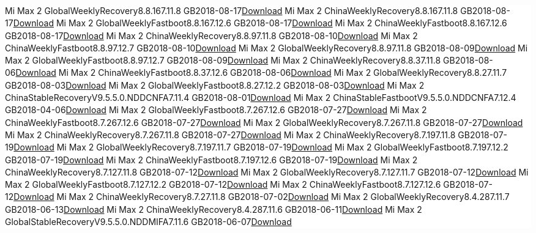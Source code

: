<tr><td>Mi Max 2 Global</td><td>Weekly</td><td>Recovery</td><td>8.8.16</td><td>7.1</td><td>1.8 GB</td><td>2018-08-17</td><td><a href="/miui/oxygen/weekly/8.8.16/">Download</a></td></tr>
<tr><td>Mi Max 2 China</td><td>Weekly</td><td>Recovery</td><td>8.8.16</td><td>7.1</td><td>1.8 GB</td><td>2018-08-17</td><td><a href="/miui/oxygen/weekly/8.8.16/">Download</a></td></tr>
<tr><td>Mi Max 2 Global</td><td>Weekly</td><td>Fastboot</td><td>8.8.16</td><td>7.1</td><td>2.6 GB</td><td>2018-08-17</td><td><a href="/miui/oxygen/weekly/8.8.16/">Download</a></td></tr>
<tr><td>Mi Max 2 China</td><td>Weekly</td><td>Fastboot</td><td>8.8.16</td><td>7.1</td><td>2.6 GB</td><td>2018-08-17</td><td><a href="/miui/oxygen/weekly/8.8.16/">Download</a></td></tr>
<tr><td>Mi Max 2 China</td><td>Weekly</td><td>Recovery</td><td>8.8.9</td><td>7.1</td><td>1.8 GB</td><td>2018-08-10</td><td><a href="/miui/oxygen/weekly/8.8.9/">Download</a></td></tr>
<tr><td>Mi Max 2 China</td><td>Weekly</td><td>Fastboot</td><td>8.8.9</td><td>7.1</td><td>2.7 GB</td><td>2018-08-10</td><td><a href="/miui/oxygen/weekly/8.8.9/">Download</a></td></tr>
<tr><td>Mi Max 2 Global</td><td>Weekly</td><td>Recovery</td><td>8.8.9</td><td>7.1</td><td>1.8 GB</td><td>2018-08-09</td><td><a href="/miui/oxygen/weekly/8.8.9/">Download</a></td></tr>
<tr><td>Mi Max 2 Global</td><td>Weekly</td><td>Fastboot</td><td>8.8.9</td><td>7.1</td><td>2.7 GB</td><td>2018-08-09</td><td><a href="/miui/oxygen/weekly/8.8.9/">Download</a></td></tr>
<tr><td>Mi Max 2 China</td><td>Weekly</td><td>Recovery</td><td>8.8.3</td><td>7.1</td><td>1.8 GB</td><td>2018-08-06</td><td><a href="/miui/oxygen/weekly/8.8.3/">Download</a></td></tr>
<tr><td>Mi Max 2 China</td><td>Weekly</td><td>Fastboot</td><td>8.8.3</td><td>7.1</td><td>2.6 GB</td><td>2018-08-06</td><td><a href="/miui/oxygen/weekly/8.8.3/">Download</a></td></tr>
<tr><td>Mi Max 2 Global</td><td>Weekly</td><td>Recovery</td><td>8.8.2</td><td>7.1</td><td>1.7 GB</td><td>2018-08-03</td><td><a href="/miui/oxygen/weekly/8.8.2/">Download</a></td></tr>
<tr><td>Mi Max 2 Global</td><td>Weekly</td><td>Fastboot</td><td>8.8.2</td><td>7.1</td><td>2.2 GB</td><td>2018-08-03</td><td><a href="/miui/oxygen/weekly/8.8.2/">Download</a></td></tr>
<tr><td>Mi Max 2 China</td><td>Stable</td><td>Recovery</td><td>V9.5.5.0.NDDCNFA</td><td>7.1</td><td>1.4 GB</td><td>2018-08-01</td><td><a href="/miui/oxygen/stable/V9.5.5.0.NDDCNFA/">Download</a></td></tr>
<tr><td>Mi Max 2 China</td><td>Stable</td><td>Fastboot</td><td>V9.5.5.0.NDDCNFA</td><td>7.1</td><td>2.4 GB</td><td>2018-04-06</td><td><a href="/miui/oxygen/stable/V9.5.5.0.NDDCNFA/">Download</a></td></tr>
<tr><td>Mi Max 2 Global</td><td>Weekly</td><td>Fastboot</td><td>8.7.26</td><td>7.1</td><td>2.6 GB</td><td>2018-07-27</td><td><a href="/miui/oxygen/weekly/8.7.26/">Download</a></td></tr>
<tr><td>Mi Max 2 China</td><td>Weekly</td><td>Fastboot</td><td>8.7.26</td><td>7.1</td><td>2.6 GB</td><td>2018-07-27</td><td><a href="/miui/oxygen/weekly/8.7.26/">Download</a></td></tr>
<tr><td>Mi Max 2 Global</td><td>Weekly</td><td>Recovery</td><td>8.7.26</td><td>7.1</td><td>1.8 GB</td><td>2018-07-27</td><td><a href="/miui/oxygen/weekly/8.7.26/">Download</a></td></tr>
<tr><td>Mi Max 2 China</td><td>Weekly</td><td>Recovery</td><td>8.7.26</td><td>7.1</td><td>1.8 GB</td><td>2018-07-27</td><td><a href="/miui/oxygen/weekly/8.7.26/">Download</a></td></tr>
<tr><td>Mi Max 2 China</td><td>Weekly</td><td>Recovery</td><td>8.7.19</td><td>7.1</td><td>1.8 GB</td><td>2018-07-19</td><td><a href="/miui/oxygen/weekly/8.7.19/">Download</a></td></tr>
<tr><td>Mi Max 2 Global</td><td>Weekly</td><td>Recovery</td><td>8.7.19</td><td>7.1</td><td>1.7 GB</td><td>2018-07-19</td><td><a href="/miui/oxygen/weekly/8.7.19/">Download</a></td></tr>
<tr><td>Mi Max 2 Global</td><td>Weekly</td><td>Fastboot</td><td>8.7.19</td><td>7.1</td><td>2.2 GB</td><td>2018-07-19</td><td><a href="/miui/oxygen/weekly/8.7.19/">Download</a></td></tr>
<tr><td>Mi Max 2 China</td><td>Weekly</td><td>Fastboot</td><td>8.7.19</td><td>7.1</td><td>2.6 GB</td><td>2018-07-19</td><td><a href="/miui/oxygen/weekly/8.7.19/">Download</a></td></tr>
<tr><td>Mi Max 2 China</td><td>Weekly</td><td>Recovery</td><td>8.7.12</td><td>7.1</td><td>1.8 GB</td><td>2018-07-12</td><td><a href="/miui/oxygen/weekly/8.7.12/">Download</a></td></tr>
<tr><td>Mi Max 2 Global</td><td>Weekly</td><td>Recovery</td><td>8.7.12</td><td>7.1</td><td>1.7 GB</td><td>2018-07-12</td><td><a href="/miui/oxygen/weekly/8.7.12/">Download</a></td></tr>
<tr><td>Mi Max 2 Global</td><td>Weekly</td><td>Fastboot</td><td>8.7.12</td><td>7.1</td><td>2.2 GB</td><td>2018-07-12</td><td><a href="/miui/oxygen/weekly/8.7.12/">Download</a></td></tr>
<tr><td>Mi Max 2 China</td><td>Weekly</td><td>Fastboot</td><td>8.7.12</td><td>7.1</td><td>2.6 GB</td><td>2018-07-12</td><td><a href="/miui/oxygen/weekly/8.7.12/">Download</a></td></tr>
<tr><td>Mi Max 2 China</td><td>Weekly</td><td>Recovery</td><td>8.7.2</td><td>7.1</td><td>1.8 GB</td><td>2018-07-02</td><td><a href="/miui/oxygen/weekly/8.7.2/">Download</a></td></tr>
<tr><td>Mi Max 2 Global</td><td>Weekly</td><td>Recovery</td><td>8.4.28</td><td>7.1</td><td>1.7 GB</td><td>2018-06-13</td><td><a href="/miui/oxygen/weekly/8.4.28/">Download</a></td></tr>
<tr><td>Mi Max 2 China</td><td>Weekly</td><td>Recovery</td><td>8.4.28</td><td>7.1</td><td>1.6 GB</td><td>2018-06-11</td><td><a href="/miui/oxygen/weekly/8.4.28/">Download</a></td></tr>
<tr><td>Mi Max 2 Global</td><td>Stable</td><td>Recovery</td><td>V9.5.5.0.NDDMIFA</td><td>7.1</td><td>1.6 GB</td><td>2018-06-07</td><td><a href="/miui/oxygen/stable/V9.5.5.0.NDDMIFA/">Download</a></td></tr>